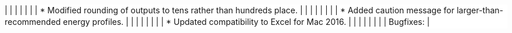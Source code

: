 |            |                   |                                                                                                                                                                                                                                                                                                                                                                                                                                                                                                                                                                                                                                                                                                            |
|            |                   | \* Modified rounding of outputs to tens rather than hundreds place.                                                                                                                                                                                                                                                                                                                                                                                                                                                                                                                                                                                                                                        |
|            |                   |                                                                                                                                                                                                                                                                                                                                                                                                                                                                                                                                                                                                                                                                                                            |
|            |                   | \* Added caution message for larger-than-recommended energy profiles.                                                                                                                                                                                                                                                                                                                                                                                                                                                                                                                                                                                                                                      |
|            |                   |                                                                                                                                                                                                                                                                                                                                                                                                                                                                                                                                                                                                                                                                                                            |
|            |                   | \* Updated compatibility to Excel for Mac 2016.                                                                                                                                                                                                                                                                                                                                                                                                                                                                                                                                                                                                                                                            |
|            |                   |                                                                                                                                                                                                                                                                                                                                                                                                                                                                                                                                                                                                                                                                                                            |
|            |                   | Bugfixes:                                                                                                                                                                                                                                                                                                                                                                                                                                                                                                                                                                                                                                                                                                  |